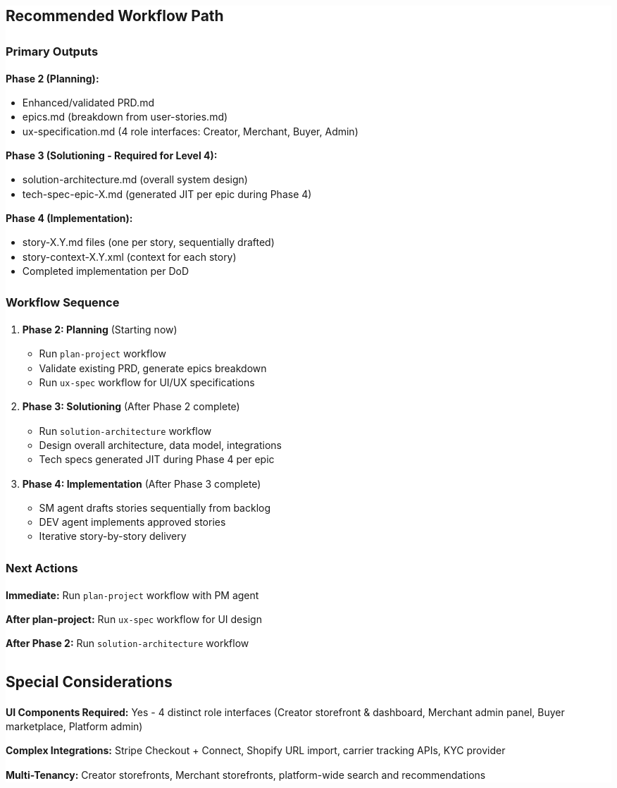 ## Recommended Workflow Path

### Primary Outputs

**Phase 2 (Planning):**
- Enhanced/validated PRD.md
- epics.md (breakdown from user-stories.md)
- ux-specification.md (4 role interfaces: Creator, Merchant, Buyer, Admin)

**Phase 3 (Solutioning - Required for Level 4):**
- solution-architecture.md (overall system design)
- tech-spec-epic-X.md (generated JIT per epic during Phase 4)

**Phase 4 (Implementation):**
- story-X.Y.md files (one per story, sequentially drafted)
- story-context-X.Y.xml (context for each story)
- Completed implementation per DoD

### Workflow Sequence

1. **Phase 2: Planning** (Starting now)
   - Run `plan-project` workflow
   - Validate existing PRD, generate epics breakdown
   - Run `ux-spec` workflow for UI/UX specifications

2. **Phase 3: Solutioning** (After Phase 2 complete)
   - Run `solution-architecture` workflow
   - Design overall architecture, data model, integrations
   - Tech specs generated JIT during Phase 4 per epic

3. **Phase 4: Implementation** (After Phase 3 complete)
   - SM agent drafts stories sequentially from backlog
   - DEV agent implements approved stories
   - Iterative story-by-story delivery

### Next Actions

**Immediate:** Run `plan-project` workflow with PM agent

**After plan-project:** Run `ux-spec` workflow for UI design

**After Phase 2:** Run `solution-architecture` workflow

## Special Considerations

**UI Components Required:** Yes - 4 distinct role interfaces (Creator storefront & dashboard, Merchant admin panel, Buyer marketplace, Platform admin)

**Complex Integrations:** Stripe Checkout + Connect, Shopify URL import, carrier tracking APIs, KYC provider

**Multi-Tenancy:** Creator storefronts, Merchant storefronts, platform-wide search and recommendations
